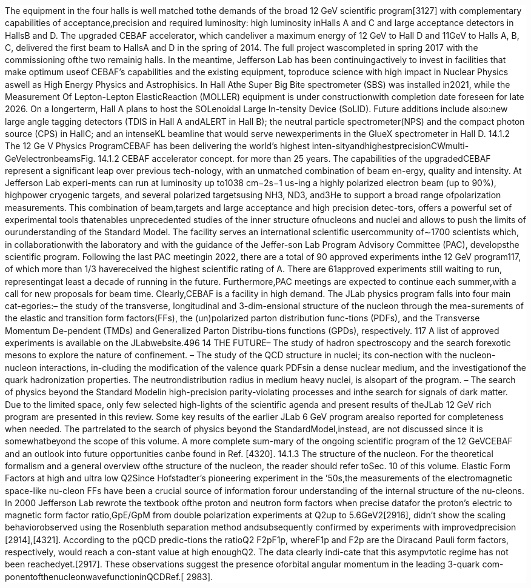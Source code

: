 The equipment in the four halls is well matched tothe demands of the broad 12 GeV scientific program[3127] with complementary capabilities of acceptance,precision and required luminosity: high luminosity inHalls A and C and large acceptance detectors in HallsB and D. The upgraded CEBAF accelerator, which candeliver a maximum energy of 12 GeV to Hall D and 11GeV to Halls A, B, C, delivered the first beam to HallsA and D in the spring of 2014. The full project wascompleted in spring 2017 with the commissioning ofthe two remainig halls.
In the meantime, Jefferson Lab has been continuingactively to invest in facilities that make optimum useof CEBAF’s capabilities and the existing equipment, toproduce science with high impact in Nuclear Physics aswell as High Energy Physics and Astrophisics. In Hall Athe Super Big Bite spectrometer (SBS) was installed in2021, while the Measurement Of Lepton-Lepton ElasticReaction (MOLLER) equipment is under constructionwith completion date foreseen for late 2026. On a longerterm, Hall A plans to host the SOLenoidal Large In-tensity Device (SoLID). Future additions include also:new large angle tagging detectors (TDIS in Hall A andALERT in Hall B); the neutral particle spectrometer(NPS) and the compact photon source (CPS) in HallC; and an intenseKL beamline that would serve newexperiments in the GlueX spectrometer in Hall D.
14.1.2 The 12 Ge V Physics ProgramCEBAF has been delivering the world’s highest inten-sityandhighestprecisionCWmulti-GeVelectronbeamsFig. 14.1.2 CEBAF accelerator concept.
for more than 25 years. The capabilities of the upgradedCEBAF represent a significant leap over previous tech-nology, with an unmatched combination of beam en-ergy, quality and intensity. At Jefferson Lab experi-ments can run at luminosity up to1038 cm−2s−1 us-ing a highly polarized electron beam (up to 90%), highpower cryogenic targets, and several polarized targetsusing NH3, ND3, and3He to support a broad range ofpolarization measurements. This combination of beam,targets and large acceptance and high precision detec-tors, offers a powerful set of experimental tools thatenables unprecedented studies of the inner structure ofnucleons and nuclei and allows to push the limits of ourunderstanding of the Standard Model.
The facility serves an international scientific usercommunity of∼1700 scientists which, in collaborationwith the laboratory and with the guidance of the Jeffer-son Lab Program Advisory Committee (PAC), developsthe scientific program. Following the last PAC meetingin 2022, there are a total of 90 approved experiments inthe 12 GeV program117, of which more than 1/3 havereceived the highest scientific rating of A. There are 61approved experiments still waiting to run, representingat least a decade of running in the future. Furthermore,PAC meetings are expected to continue each summer,with a call for new proposals for beam time. Clearly,CEBAF is a facility in high demand.
The JLab physics program falls into four main cat-egories:– the study of the transverse, longitudinal and 3-dim-ensional structure of the nucleon through the mea-surements of the elastic and transition form factors(FFs), the (un)polarized parton distribution func-tions (PDFs), and the Transverse Momentum De-pendent (TMDs) and Generalized Parton Distribu-tions functions (GPDs), respectively.
117 A list of approved experiments is available on the JLabwebsite.496 14 THE FUTURE– The study of hadron spectroscopy and the search forexotic mesons to explore the nature of confinement.
– The study of the QCD structure in nuclei; its con-nection with the nucleon-nucleon interactions, in-cluding the modification of the valence quark PDFsin a dense nuclear medium, and the investigationof the quark hadronization properties. The neutrondistribution radius in medium heavy nuclei, is alsopart of the program.
– The search of physics beyond the Standard Modelin high-precision parity-violating processes and inthe search for signals of dark matter.
Due to the limited space, only few selected high-lights of the scientific agenda and present results of theJLab 12 GeV rich program are presented in this review.
Some key results of the earlier JLab 6 GeV program arealso reported for completeness when needed. The partrelated to the search of physics beyond the StandardModel,instead, are not discussed since it is somewhatbeyond the scope of this volume. A more complete sum-mary of the ongoing scientific program of the 12 GeVCEBAF and an outlook into future opportunities canbe found in Ref. [4320].
14.1.3 The structure of the nucleon.
For the theoretical formalism and a general overview ofthe structure of the nucleon, the reader should refer toSec. 10 of this volume.
Elastic Form Factors at high and ultra low Q2Since Hofstadter’s pioneering experiment in the ’50s,the measurements of the electromagnetic space-like nu-cleon FFs have been a crucial source of information forour understanding of the internal structure of the nu-cleons. In 2000 Jefferson Lab rewrote the textbook ofthe proton and neutron form factors when precise datafor the proton’s electric to magnetic form factor ratio,GpE/GpM from double polarization experiments at Q2up to 5.6GeV2[2916], didn’t show the scaling behaviorobserved using the Rosenbluth separation method andsubsequently confirmed by experiments with improvedprecision [2914],[4321]. According to the pQCD predic-tions the ratioQ2 F2pF1p, whereF1p and F2p are the Diracand Pauli form factors, respectively, would reach a con-stant value at high enoughQ2. The data clearly indi-cate that this asympvtotic regime has not been reachedyet.[2917]. These observations suggest the presence oforbital angular momentum in the leading 3-quark com-ponentofthenucleonwavefunctioninQCDRef.[ 2983].